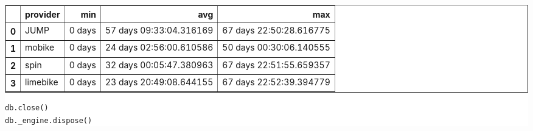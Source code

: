


<div>
<style scoped>
    .dataframe tbody tr th:only-of-type {
        vertical-align: middle;
    }

    .dataframe tbody tr th {
        vertical-align: top;
    }

    .dataframe thead th {
        text-align: right;
    }
</style>
<table border="1" class="dataframe">
  <thead>
    <tr style="text-align: right;">
      <th></th>
      <th>provider</th>
      <th>min</th>
      <th>avg</th>
      <th>max</th>
    </tr>
  </thead>
  <tbody>
    <tr>
      <th>0</th>
      <td>JUMP</td>
      <td>0 days</td>
      <td>57 days 09:33:04.316169</td>
      <td>67 days 22:50:28.616775</td>
    </tr>
    <tr>
      <th>1</th>
      <td>mobike</td>
      <td>0 days</td>
      <td>24 days 02:56:00.610586</td>
      <td>50 days 00:30:06.140555</td>
    </tr>
    <tr>
      <th>2</th>
      <td>spin</td>
      <td>0 days</td>
      <td>32 days 00:05:47.380963</td>
      <td>67 days 22:51:55.659357</td>
    </tr>
    <tr>
      <th>3</th>
      <td>limebike</td>
      <td>0 days</td>
      <td>23 days 20:49:08.644155</td>
      <td>67 days 22:52:39.394779</td>
    </tr>
  </tbody>
</table>
</div>




```python
db.close()
db._engine.dispose()
```
